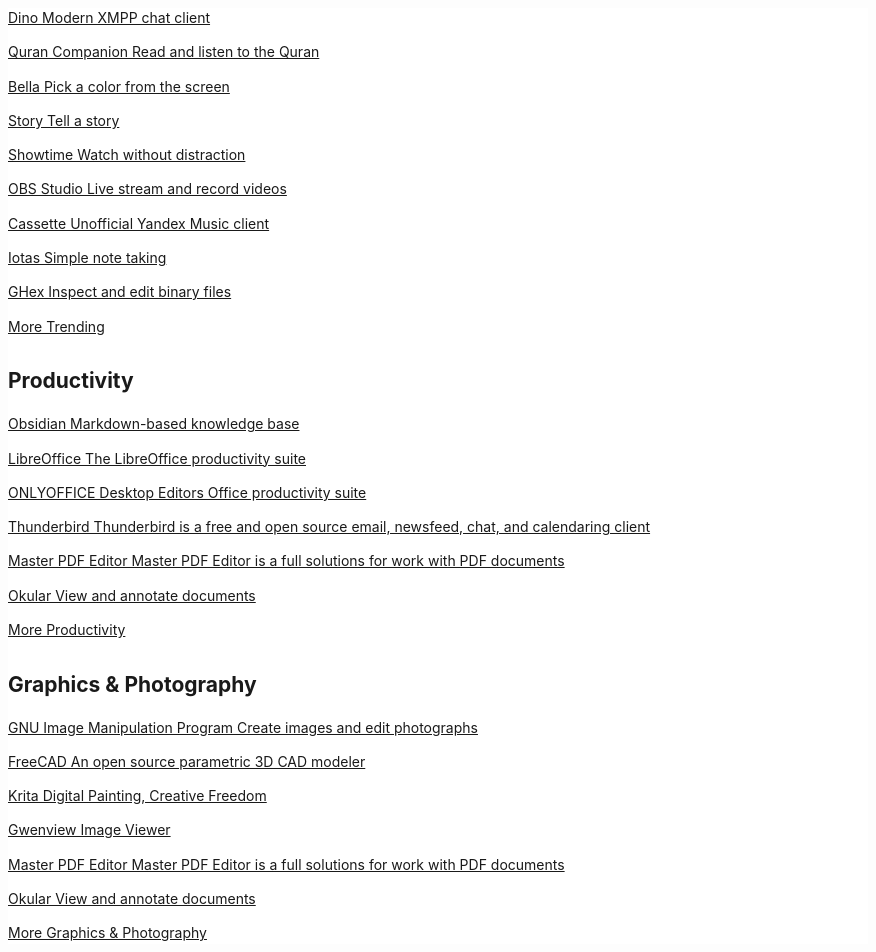 [Dino Modern XMPP chat client](https://flathub.org/apps/im.dino.Dino)

[Quran Companion Read and listen to the Quran](https://flathub.org/apps/io.github._0xzer0x.qurancompanion)

[Bella Pick a color from the screen](https://flathub.org/apps/io.github.josephmawa.Bella)

[Story Tell a story](https://flathub.org/apps/org.sugarlabs.StoryActivity)

[Showtime Watch without distraction](https://flathub.org/apps/org.gnome.Showtime)

[OBS Studio Live stream and record videos](https://flathub.org/apps/com.obsproject.Studio)

[Cassette Unofficial Yandex Music client](https://flathub.org/apps/space.rirusha.Cassette)

[Iotas Simple note taking](https://flathub.org/apps/org.gnome.World.Iotas)

[GHex Inspect and edit binary files](https://flathub.org/apps/org.gnome.GHex)

[More Trending](https://flathub.org/apps/collection/trending "More Trending")

Productivity
------------

[Obsidian Markdown-based knowledge base](https://flathub.org/apps/md.obsidian.Obsidian)

[LibreOffice The LibreOffice productivity suite](https://flathub.org/apps/org.libreoffice.LibreOffice)

[ONLYOFFICE Desktop Editors Office productivity suite](https://flathub.org/apps/org.onlyoffice.desktopeditors)

[Thunderbird Thunderbird is a free and open source email, newsfeed, chat, and calendaring client](https://flathub.org/apps/org.mozilla.Thunderbird)

[Master PDF Editor Master PDF Editor is a full solutions for work with PDF documents](https://flathub.org/apps/net.code_industry.MasterPDFEditor)

[Okular View and annotate documents](https://flathub.org/apps/org.kde.okular)

[More Productivity](https://flathub.org/apps/category/office "More Productivity")

Graphics & Photography
----------------------

[GNU Image Manipulation Program Create images and edit photographs](https://flathub.org/apps/org.gimp.GIMP)

[FreeCAD An open source parametric 3D CAD modeler](https://flathub.org/apps/org.freecad.FreeCAD)

[Krita Digital Painting, Creative Freedom](https://flathub.org/apps/org.kde.krita)

[Gwenview Image Viewer](https://flathub.org/apps/org.kde.gwenview)

[Master PDF Editor Master PDF Editor is a full solutions for work with PDF documents](https://flathub.org/apps/net.code_industry.MasterPDFEditor)

[Okular View and annotate documents](https://flathub.org/apps/org.kde.okular)

[More Graphics & Photography](https://flathub.org/apps/category/graphics "More Graphics & Photography")
